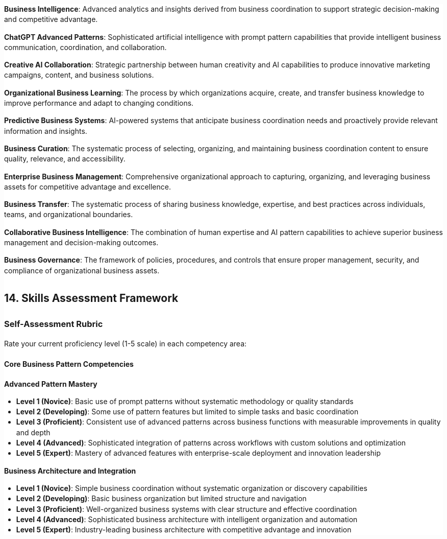 **Business Intelligence**: Advanced analytics and insights derived from business coordination to support strategic decision-making and competitive advantage.

**ChatGPT Advanced Patterns**: Sophisticated artificial intelligence with prompt pattern capabilities that provide intelligent business communication, coordination, and collaboration.

**Creative AI Collaboration**: Strategic partnership between human creativity and AI capabilities to produce innovative marketing campaigns, content, and business solutions.

**Organizational Business Learning**: The process by which organizations acquire, create, and transfer business knowledge to improve performance and adapt to changing conditions.

**Predictive Business Systems**: AI-powered systems that anticipate business coordination needs and proactively provide relevant information and insights.

**Business Curation**: The systematic process of selecting, organizing, and maintaining business coordination content to ensure quality, relevance, and accessibility.

**Enterprise Business Management**: Comprehensive organizational approach to capturing, organizing, and leveraging business assets for competitive advantage and excellence.

**Business Transfer**: The systematic process of sharing business knowledge, expertise, and best practices across individuals, teams, and organizational boundaries.

**Collaborative Business Intelligence**: The combination of human expertise and AI pattern capabilities to achieve superior business management and decision-making outcomes.

**Business Governance**: The framework of policies, procedures, and controls that ensure proper management, security, and compliance of organizational business assets.

## 14. Skills Assessment Framework

### Self-Assessment Rubric

Rate your current proficiency level (1-5 scale) in each competency area:

#### Core Business Pattern Competencies

**Advanced Pattern Mastery**
- **Level 1 (Novice)**: Basic use of prompt patterns without systematic methodology or quality standards
- **Level 2 (Developing)**: Some use of pattern features but limited to simple tasks and basic coordination
- **Level 3 (Proficient)**: Consistent use of advanced patterns across business functions with measurable improvements in quality and depth
- **Level 4 (Advanced)**: Sophisticated integration of patterns across workflows with custom solutions and optimization
- **Level 5 (Expert)**: Mastery of advanced features with enterprise-scale deployment and innovation leadership

**Business Architecture and Integration**
- **Level 1 (Novice)**: Simple business coordination without systematic organization or discovery capabilities
- **Level 2 (Developing)**: Basic business organization but limited structure and navigation
- **Level 3 (Proficient)**: Well-organized business systems with clear structure and effective coordination
- **Level 4 (Advanced)**: Sophisticated business architecture with intelligent organization and automation
- **Level 5 (Expert)**: Industry-leading business architecture with competitive advantage and innovation
